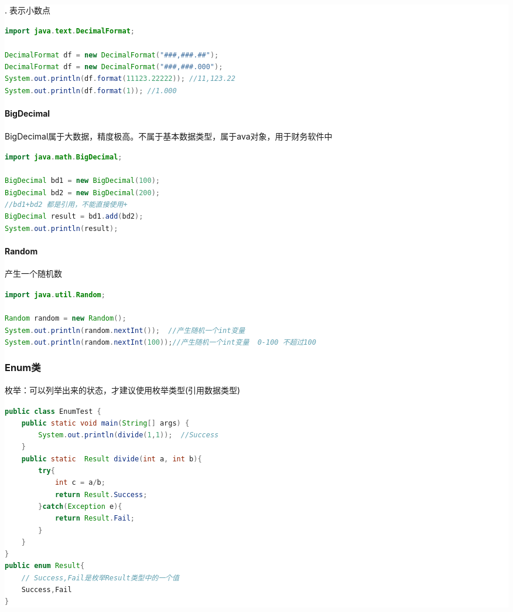 . 表示小数点

```java
import java.text.DecimalFormat;

DecimalFormat df = new DecimalFormat("###,###.##");
DecimalFormat df = new DecimalFormat("###,###.000");
System.out.println(df.format(11123.22222)); //11,123.22
System.out.println(df.format(1)); //1.000
```

#### BigDecimal

BigDecimal属于大数据，精度极高。不属于基本数据类型，属于ava对象，用于财务软件中

```java
import java.math.BigDecimal;

BigDecimal bd1 = new BigDecimal(100);
BigDecimal bd2 = new BigDecimal(200);
//bd1+bd2 都是引用，不能直接使用+
BigDecimal result = bd1.add(bd2);
System.out.println(result);
```

#### Random

产生一个随机数

```java
import java.util.Random;

Random random = new Random();
System.out.println(random.nextInt());  //产生随机一个int变量
System.out.println(random.nextInt(100));//产生随机一个int变量  0-100 不超过100
```

### Enum类

枚举：可以列举出来的状态，才建议使用枚举类型(引用数据类型)

```java
public class EnumTest {
    public static void main(String[] args) {
        System.out.println(divide(1,1));  //Success
    }
    public static  Result divide(int a, int b){
        try{
            int c = a/b;
            return Result.Success;
        }catch(Exception e){
            return Result.Fail;
        }
    }
}
public enum Result{
    // Success,Fail是枚举Result类型中的一个值
    Success,Fail
}
```
